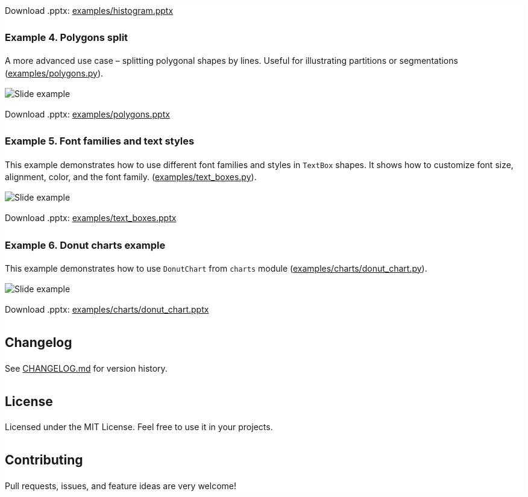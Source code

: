 Download .pptx: [examples/histogram.pptx](https://github.com/dronperminov/pptx-shapes/blob/master/examples/histograms.pptx)


### Example 4. Polygons split

A more advanced use case – splitting polygonal shapes by lines. Useful for illustrating partitions or segmentations
([examples/polygons.py](https://github.com/dronperminov/pptx-shapes/blob/master/examples/polygons.py)).

![Slide example](https://github.com/dronperminov/pptx-shapes/raw/master/examples/polygons.png)

Download .pptx: [examples/polygons.pptx](https://github.com/dronperminov/pptx-shapes/blob/master/examples/polygons.pptx)


### Example 5. Font families and text styles

This example demonstrates how to use different font families and styles in `TextBox` shapes. It shows how to customize font size, alignment, color, and the font family.
([examples/text_boxes.py](https://github.com/dronperminov/pptx-shapes/blob/master/examples/text_boxes.py)).

![Slide example](https://github.com/dronperminov/pptx-shapes/raw/master/examples/text_boxes.png)

Download .pptx: [examples/text_boxes.pptx](https://github.com/dronperminov/pptx-shapes/blob/master/examples/text_boxes.pptx)


### Example 6. Donut charts example

This example demonstrates how to use `DonutChart` from `charts` module
([examples/charts/donut_chart.py](https://github.com/dronperminov/pptx-shapes/blob/master/examples/charts/donut_chart.py)).

![Slide example](https://github.com/dronperminov/pptx-shapes/raw/master/examples/charts/donut_chart.png)

Download .pptx: [examples/charts/donut_chart.pptx](https://github.com/dronperminov/pptx-shapes/blob/master/examples/charts/donut_chart.pptx)


## Changelog

See [CHANGELOG.md](https://github.com/dronperminov/pptx-shapes/blob/master/CHANGELOG.md) for version history.


## License

Licensed under the MIT License.
Feel free to use it in your projects.


## Contributing

Pull requests, issues, and feature ideas are very welcome!